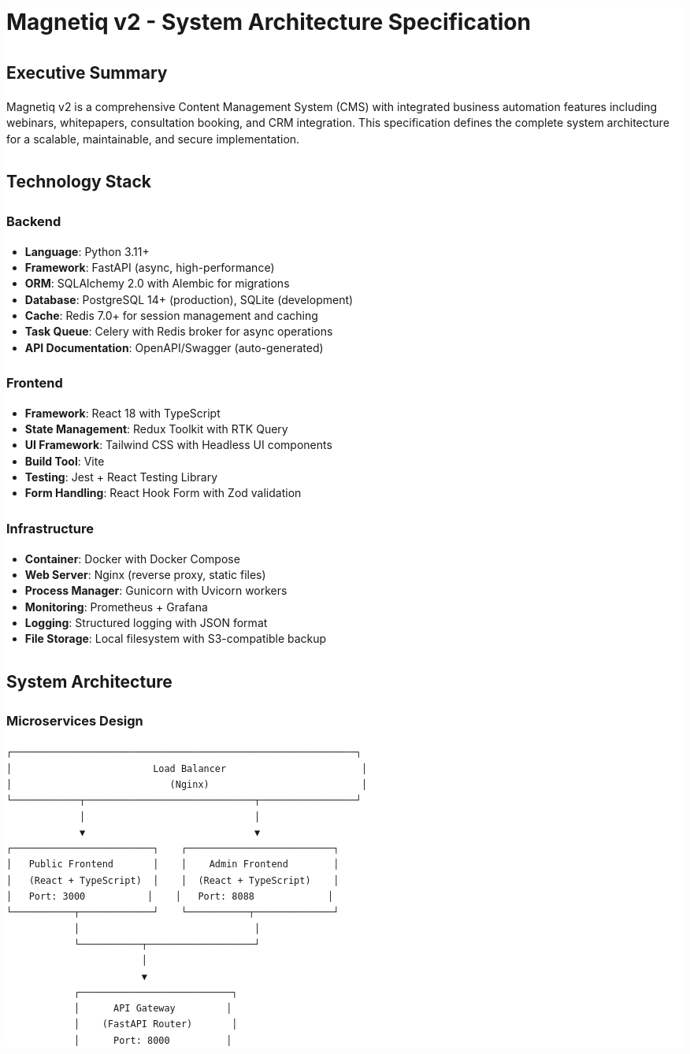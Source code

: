 # Magnetiq v2 - System Architecture Specification

## Executive Summary

Magnetiq v2 is a comprehensive Content Management System (CMS) with integrated business automation features including webinars, whitepapers, consultation booking, and CRM integration. This specification defines the complete system architecture for a scalable, maintainable, and secure implementation.

## Technology Stack

### Backend
- **Language**: Python 3.11+
- **Framework**: FastAPI (async, high-performance)
- **ORM**: SQLAlchemy 2.0 with Alembic for migrations
- **Database**: PostgreSQL 14+ (production), SQLite (development)
- **Cache**: Redis 7.0+ for session management and caching
- **Task Queue**: Celery with Redis broker for async operations
- **API Documentation**: OpenAPI/Swagger (auto-generated)

### Frontend
- **Framework**: React 18 with TypeScript
- **State Management**: Redux Toolkit with RTK Query
- **UI Framework**: Tailwind CSS with Headless UI components
- **Build Tool**: Vite
- **Testing**: Jest + React Testing Library
- **Form Handling**: React Hook Form with Zod validation

### Infrastructure
- **Container**: Docker with Docker Compose
- **Web Server**: Nginx (reverse proxy, static files)
- **Process Manager**: Gunicorn with Uvicorn workers
- **Monitoring**: Prometheus + Grafana
- **Logging**: Structured logging with JSON format
- **File Storage**: Local filesystem with S3-compatible backup

## System Architecture

### Microservices Design

```
┌─────────────────────────────────────────────────────────────┐
│                         Load Balancer                        │
│                            (Nginx)                           │
└────────────┬──────────────────────────────┬─────────────────┘
             │                              │
             ▼                              ▼
┌─────────────────────────┐    ┌──────────────────────────┐
│   Public Frontend       │    │    Admin Frontend        │
│   (React + TypeScript)  │    │  (React + TypeScript)    │
│   Port: 3000           │    │   Port: 8088             │
└───────────┬─────────────┘    └───────────┬──────────────┘
            │                               │
            └───────────┬───────────────────┘
                        │
                        ▼
            ┌───────────────────────────┐
            │      API Gateway         │
            │    (FastAPI Router)       │
            │      Port: 8000          │
```